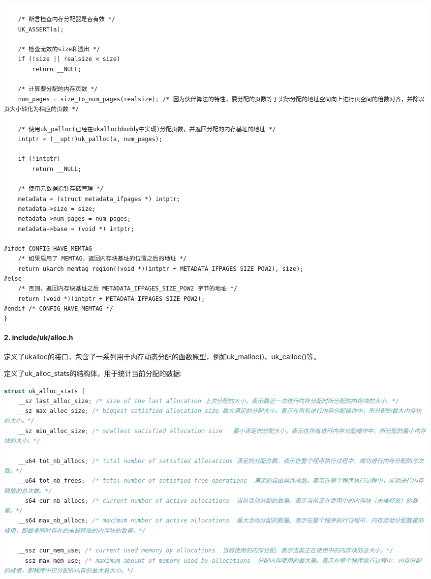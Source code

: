 ```

    /* 断言检查内存分配器是否有效 */
    UK_ASSERT(a);

    /* 检查无效的size和溢出 */
    if (!size || realsize < size)
        return __NULL;

    /* 计算要分配的内存页数 */
    num_pages = size_to_num_pages(realsize); /* 因为伙伴算法的特性，要分配的页数等于实际分配的地址空间向上进行页空间的倍数对齐，并除以页大小转化为相应的页数 */

    /* 使用uk_palloc(已经在ukallocbbuddy中实现)分配页数，并返回分配的内存基址的地址 */
    intptr = (__uptr)uk_palloc(a, num_pages);

    if (!intptr)
        return __NULL;

    /* 使用元数据指针存储管理 */
    metadata = (struct metadata_ifpages *) intptr;
    metadata->size = size;
    metadata->num_pages = num_pages;
    metadata->base = (void *) intptr;

#ifdef CONFIG_HAVE_MEMTAG
    /* 如果启用了 MEMTAG，返回内存块基址的位置之后的地址 */
    return ukarch_memtag_region((void *)(intptr + METADATA_IFPAGES_SIZE_POW2), size);
#else
    /* 否则，返回内存块基址之后 METADATA_IFPAGES_SIZE_POW2 字节的地址 */
    return (void *)(intptr + METADATA_IFPAGES_SIZE_POW2);
#endif /* CONFIG_HAVE_MEMTAG */
}

```



#### 2. include/uk/alloc.h

定义了ukalloc的接口，包含了一系列用于内存动态分配的函数原型，例如uk_malloc()、uk_calloc()等。

定义了uk_alloc_stats的结构体，用于统计当前分配的数据:

```c
struct uk_alloc_stats {
	__sz last_alloc_size; /* size of the last allocation 上次分配的大小。表示最近一次进行内存分配时所分配的内存块的大小。*/  
	__sz max_alloc_size; /* biggest satisfied allocation size 最大满足的分配大小。表示在所有进行内存分配操作中，所分配的最大内存块的大小。*/
	__sz min_alloc_size; /* smallest satisfied allocation size   最小满足的分配大小。表示在所有进行内存分配操作中，所分配的最小内存块的大小。*/

	__u64 tot_nb_allocs; /* total number of satisfied allocations 满足的分配总数。表示在整个程序执行过程中，成功进行内存分配的总次数。*/
	__u64 tot_nb_frees;  /* total number of satisfied free operations  满足的自由操作总数。表示在整个程序执行过程中，成功进行内存释放的总次数。*/
	__s64 cur_nb_allocs; /* current number of active allocations  当前活动分配的数量。表示当前正在使用中的内存块（未被释放）的数量。*/
	__s64 max_nb_allocs; /* maximum number of active allocations  最大活动分配的数量。表示在整个程序执行过程中，内存活动分配数量的峰值，即最多同时存在的未被释放的内存块的数量。*/

	__ssz cur_mem_use; /* current used memory by allocations  当前使用的内存分配。表示当前正在使用中的内存块的总大小。*/
	__ssz max_mem_use; /* maximum amount of memory used by allocations  分配内存使用的最大量。表示在整个程序执行过程中，内存分配的峰值，即程序中已分配的内存的最大总大小。*/

```